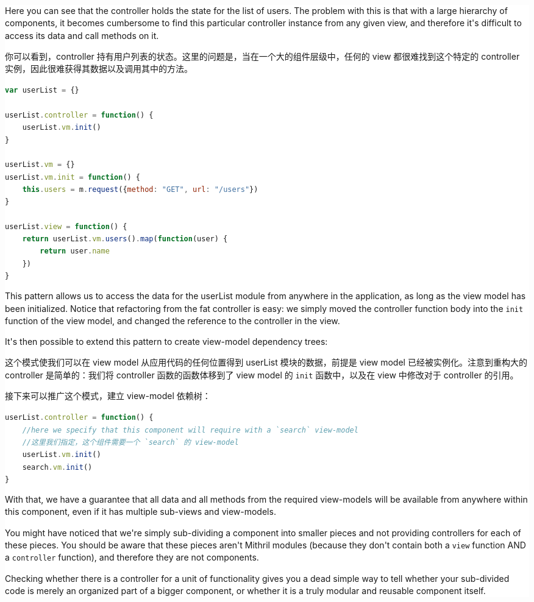Here you can see that the controller holds the state for the list of users. The problem with this is that with a large hierarchy of components, it becomes cumbersome to find this particular controller instance from any given view, and therefore it's difficult to access its data and call methods on it.

你可以看到，controller 持有用户列表的状态。这里的问题是，当在一个大的组件层级中，任何的 view 都很难找到这个特定的 controller 实例，因此很难获得其数据以及调用其中的方法。

```javascript
var userList = {}

userList.controller = function() {
	userList.vm.init()
}

userList.vm = {}
userList.vm.init = function() {
	this.users = m.request({method: "GET", url: "/users"})
}

userList.view = function() {
	return userList.vm.users().map(function(user) {
		return user.name
	})
}
```

This pattern allows us to access the data for the userList module from anywhere in the application, as long as the view model has been initialized. Notice that refactoring from the fat controller is easy: we simply moved the controller function body into the `init` function of the view model, and changed the reference to the controller in the view.

It's then possible to extend this pattern to create view-model dependency trees:

这个模式使我们可以在 view model 从应用代码的任何位置得到 userList 模块的数据，前提是 view model 已经被实例化。注意到重构大的 controller 是简单的：我们将 controller 函数的函数体移到了 view model 的 `init` 函数中，以及在 view 中修改对于 controller 的引用。

接下来可以推广这个模式，建立 view-model 依赖树：

```javascript
userList.controller = function() {
	//here we specify that this component will require with a `search` view-model
    //这里我们指定，这个组件需要一个 `search` 的 view-model
	userList.vm.init()
	search.vm.init()
}
```

With that, we have a guarantee that all data and all methods from the required view-models will be available from anywhere within this component, even if it has multiple sub-views and view-models.

You might have noticed that we're simply sub-dividing a component into smaller pieces and not providing controllers for each of these pieces. You should be aware that these pieces aren't Mithril modules (because they don't contain both a `view` function AND a `controller` function), and therefore they are not components.

Checking whether there is a controller for a unit of functionality gives you a dead simple way to tell whether your sub-divided code is merely an organized part of a bigger component, or whether it is a truly modular and reusable component itself.
